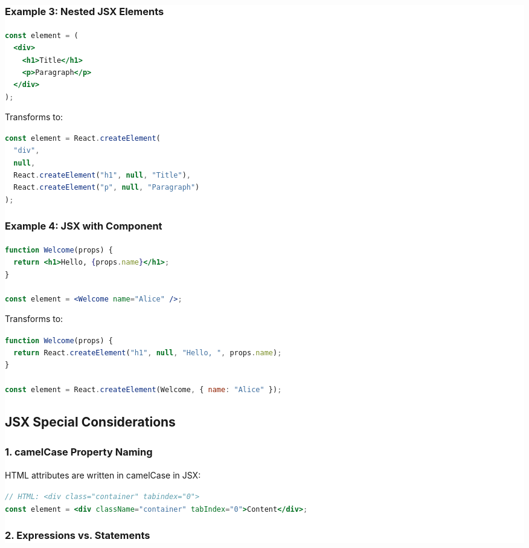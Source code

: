 ### Example 3: Nested JSX Elements

```jsx
const element = (
  <div>
    <h1>Title</h1>
    <p>Paragraph</p>
  </div>
);
```

Transforms to:

```javascript
const element = React.createElement(
  "div",
  null,
  React.createElement("h1", null, "Title"),
  React.createElement("p", null, "Paragraph")
);
```

### Example 4: JSX with Component

```jsx
function Welcome(props) {
  return <h1>Hello, {props.name}</h1>;
}

const element = <Welcome name="Alice" />;
```

Transforms to:

```javascript
function Welcome(props) {
  return React.createElement("h1", null, "Hello, ", props.name);
}

const element = React.createElement(Welcome, { name: "Alice" });
```

## JSX Special Considerations

### 1. camelCase Property Naming

HTML attributes are written in camelCase in JSX:

```jsx
// HTML: <div class="container" tabindex="0">
const element = <div className="container" tabIndex="0">Content</div>;
```

### 2. Expressions vs. Statements
